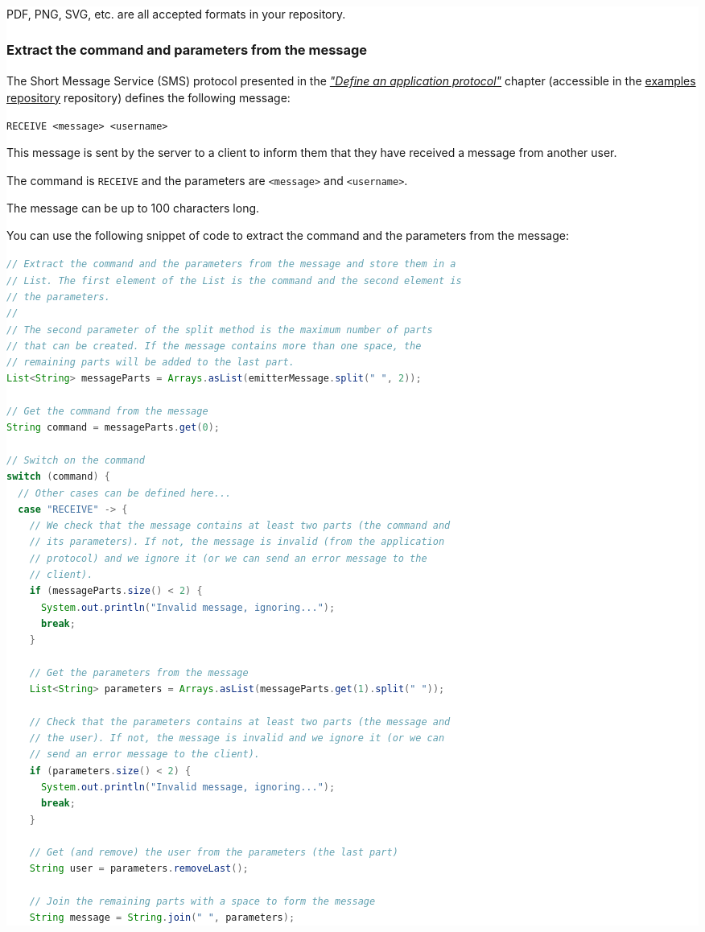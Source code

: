 PDF, PNG, SVG, etc. are all accepted formats in your repository.

### Extract the command and parameters from the message

The Short Message Service (SMS) protocol presented in the
[_"Define an application protocol"_](https://github.com/heig-vd-dai-course/heig-vd-dai-course/tree/main/11-define-an-application-protocol)
chapter (accessible in the
[examples repository](https://github.com/heig-vd-dai-course/heig-vd-dai-course-code-examples)
repository) defines the following message:

```text
RECEIVE <message> <username>
```

This message is sent by the server to a client to inform them that they have
received a message from another user.

The command is `RECEIVE` and the parameters are `<message>` and `<username>`.

The message can be up to 100 characters long.

You can use the following snippet of code to extract the command and the
parameters from the message:

```java
// Extract the command and the parameters from the message and store them in a
// List. The first element of the List is the command and the second element is
// the parameters.
//
// The second parameter of the split method is the maximum number of parts
// that can be created. If the message contains more than one space, the
// remaining parts will be added to the last part.
List<String> messageParts = Arrays.asList(emitterMessage.split(" ", 2));

// Get the command from the message
String command = messageParts.get(0);

// Switch on the command
switch (command) {
  // Other cases can be defined here...
  case "RECEIVE" -> {
    // We check that the message contains at least two parts (the command and
    // its parameters). If not, the message is invalid (from the application
    // protocol) and we ignore it (or we can send an error message to the
    // client).
    if (messageParts.size() < 2) {
      System.out.println("Invalid message, ignoring...");
      break;
    }

    // Get the parameters from the message
    List<String> parameters = Arrays.asList(messageParts.get(1).split(" "));

    // Check that the parameters contains at least two parts (the message and
    // the user). If not, the message is invalid and we ignore it (or we can
    // send an error message to the client).
    if (parameters.size() < 2) {
      System.out.println("Invalid message, ignoring...");
      break;
    }

    // Get (and remove) the user from the parameters (the last part)
    String user = parameters.removeLast();

    // Join the remaining parts with a space to form the message
    String message = String.join(" ", parameters);
```